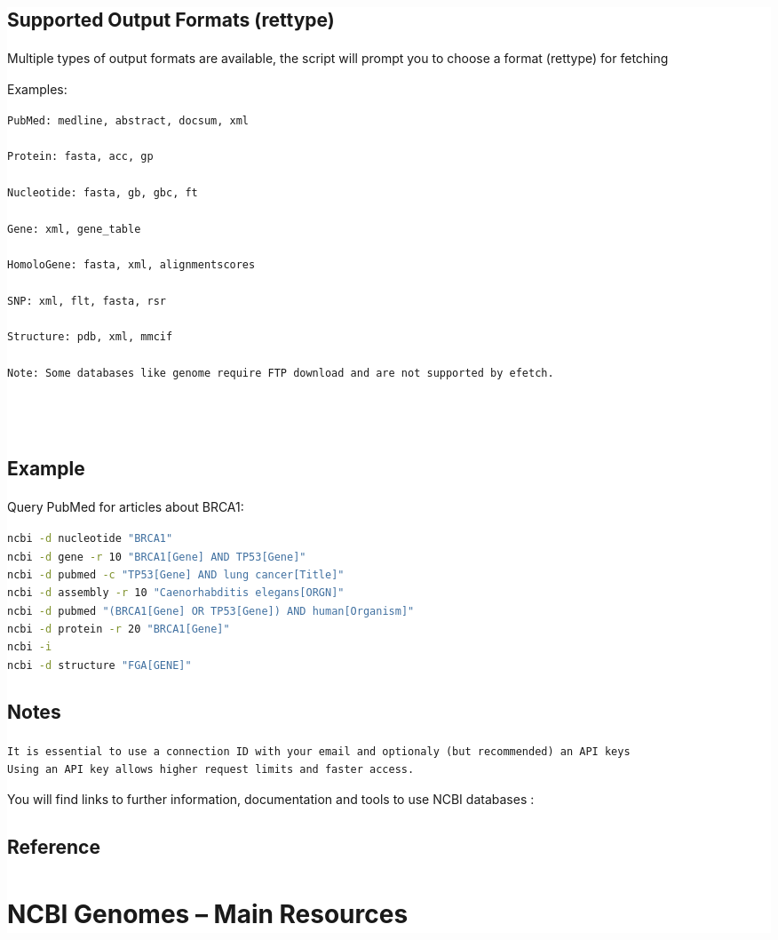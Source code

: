 

## Supported Output Formats (rettype)

Multiple types of output formats are available, the script will prompt you to choose a format (rettype) for fetching 

Examples:

    PubMed: medline, abstract, docsum, xml

    Protein: fasta, acc, gp

    Nucleotide: fasta, gb, gbc, ft

    Gene: xml, gene_table

    HomoloGene: fasta, xml, alignmentscores

    SNP: xml, flt, fasta, rsr

    Structure: pdb, xml, mmcif

    Note: Some databases like genome require FTP download and are not supported by efetch.




<br>
<br>

## Example

Query PubMed for articles about BRCA1:

```bash
ncbi -d nucleotide "BRCA1"
ncbi -d gene -r 10 "BRCA1[Gene] AND TP53[Gene]"
ncbi -d pubmed -c "TP53[Gene] AND lung cancer[Title]"
ncbi -d assembly -r 10 "Caenorhabditis elegans[ORGN]"
ncbi -d pubmed "(BRCA1[Gene] OR TP53[Gene]) AND human[Organism]"
ncbi -d protein -r 20 "BRCA1[Gene]"
ncbi -i
ncbi -d structure "FGA[GENE]"
```


## Notes

    It is essential to use a connection ID with your email and optionaly (but recommended) an API keys
    Using an API key allows higher request limits and faster access.



You will find links to further information, documentation and tools to use NCBI databases :



## Reference
# NCBI Genomes – Main Resources
